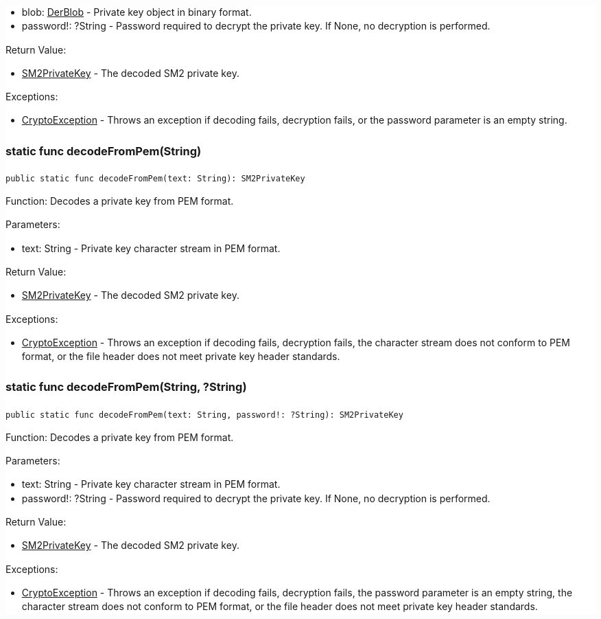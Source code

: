 - blob: [DerBlob](../../common/crypto_common_package_api/crypto_common_package_structs.md#struct-derblob) - Private key object in binary format.
- password!: ?String - Password required to decrypt the private key. If None, no decryption is performed.

Return Value:

- [SM2PrivateKey](keys_package_classes.md#class-sm2privatekey) - The decoded SM2 private key.

Exceptions:

- [CryptoException](../../common/crypto_common_package_api/crypto_common_package_exceptions.md#class-cryptoexception) - Throws an exception if decoding fails, decryption fails, or the password parameter is an empty string.

### static func decodeFromPem(String)

```cangjie
public static func decodeFromPem(text: String): SM2PrivateKey
```

Function: Decodes a private key from PEM format.

Parameters:

- text: String - Private key character stream in PEM format.

Return Value:

- [SM2PrivateKey](keys_package_classes.md#class-sm2privatekey) - The decoded SM2 private key.

Exceptions:

- [CryptoException](../../common/crypto_common_package_api/crypto_common_package_exceptions.md#class-cryptoexception) - Throws an exception if decoding fails, decryption fails, the character stream does not conform to PEM format, or the file header does not meet private key header standards.

### static func decodeFromPem(String, ?String)

```cangjie
public static func decodeFromPem(text: String, password!: ?String): SM2PrivateKey
```

Function: Decodes a private key from PEM format.

Parameters:

- text: String - Private key character stream in PEM format.
- password!: ?String - Password required to decrypt the private key. If None, no decryption is performed.

Return Value:

- [SM2PrivateKey](keys_package_classes.md#class-sm2privatekey) - The decoded SM2 private key.

Exceptions:

- [CryptoException](../../common/crypto_common_package_api/crypto_common_package_exceptions.md#class-cryptoexception) - Throws an exception if decoding fails, decryption fails, the password parameter is an empty string, the character stream does not conform to PEM format, or the file header does not meet private key header standards.

